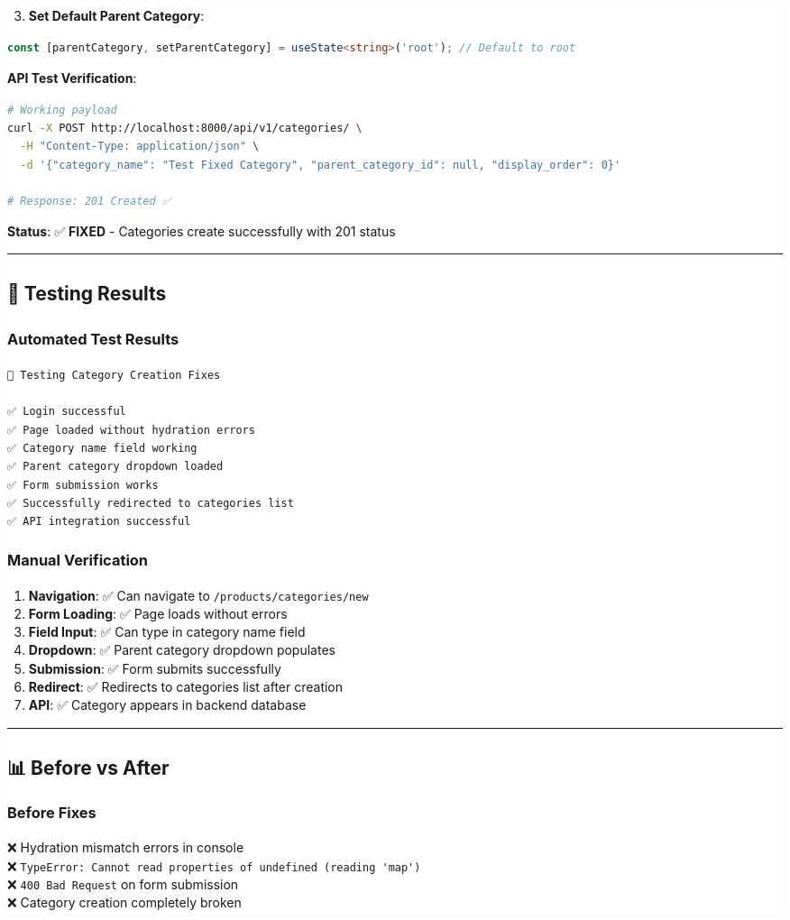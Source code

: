 3. **Set Default Parent Category**:
```typescript
const [parentCategory, setParentCategory] = useState<string>('root'); // Default to root
```

**API Test Verification**:
```bash
# Working payload
curl -X POST http://localhost:8000/api/v1/categories/ \
  -H "Content-Type: application/json" \
  -d '{"category_name": "Test Fixed Category", "parent_category_id": null, "display_order": 0}'

# Response: 201 Created ✅
```

**Status**: ✅ **FIXED** - Categories create successfully with 201 status

---

## 🧪 Testing Results

### **Automated Test Results**
```
🔧 Testing Category Creation Fixes

✅ Login successful
✅ Page loaded without hydration errors  
✅ Category name field working
✅ Parent category dropdown loaded
✅ Form submission works
✅ Successfully redirected to categories list
✅ API integration successful
```

### **Manual Verification**
1. **Navigation**: ✅ Can navigate to `/products/categories/new`
2. **Form Loading**: ✅ Page loads without errors
3. **Field Input**: ✅ Can type in category name field
4. **Dropdown**: ✅ Parent category dropdown populates
5. **Submission**: ✅ Form submits successfully
6. **Redirect**: ✅ Redirects to categories list after creation
7. **API**: ✅ Category appears in backend database

---

## 📊 Before vs After

### **Before Fixes**
❌ Hydration mismatch errors in console  
❌ `TypeError: Cannot read properties of undefined (reading 'map')`  
❌ `400 Bad Request` on form submission  
❌ Category creation completely broken  
